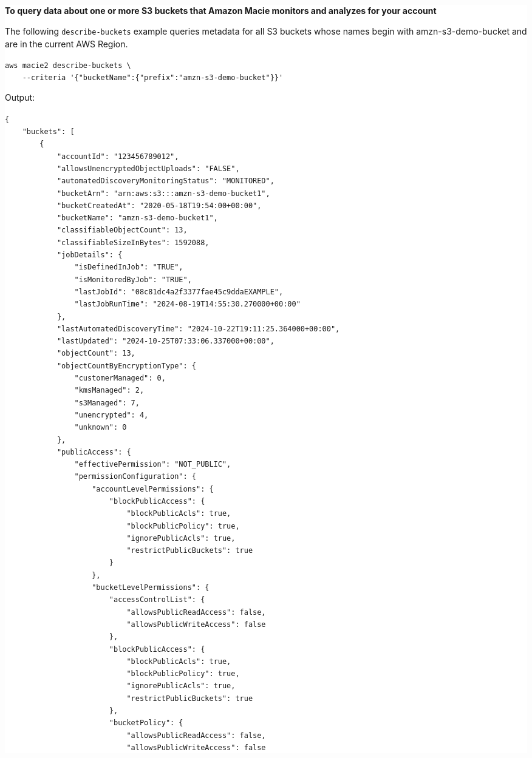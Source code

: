 **To query data about one or more S3 buckets that Amazon Macie monitors and analyzes for your account**

The following `describe-buckets` example queries metadata for all S3 buckets whose names begin with amzn-s3-demo-bucket and are in the current AWS Region.

```
aws macie2 describe-buckets \
    --criteria '{"bucketName":{"prefix":"amzn-s3-demo-bucket"}}'
```

Output:

```
{
    "buckets": [
        {
            "accountId": "123456789012",
            "allowsUnencryptedObjectUploads": "FALSE",
            "automatedDiscoveryMonitoringStatus": "MONITORED",
            "bucketArn": "arn:aws:s3:::amzn-s3-demo-bucket1",
            "bucketCreatedAt": "2020-05-18T19:54:00+00:00",
            "bucketName": "amzn-s3-demo-bucket1",
            "classifiableObjectCount": 13,
            "classifiableSizeInBytes": 1592088,
            "jobDetails": {
                "isDefinedInJob": "TRUE",
                "isMonitoredByJob": "TRUE",
                "lastJobId": "08c81dc4a2f3377fae45c9ddaEXAMPLE",
                "lastJobRunTime": "2024-08-19T14:55:30.270000+00:00"
            },
            "lastAutomatedDiscoveryTime": "2024-10-22T19:11:25.364000+00:00",
            "lastUpdated": "2024-10-25T07:33:06.337000+00:00",
            "objectCount": 13,
            "objectCountByEncryptionType": {
                "customerManaged": 0,
                "kmsManaged": 2,
                "s3Managed": 7,
                "unencrypted": 4,
                "unknown": 0
            },
            "publicAccess": {
                "effectivePermission": "NOT_PUBLIC",
                "permissionConfiguration": {
                    "accountLevelPermissions": {
                        "blockPublicAccess": {
                            "blockPublicAcls": true,
                            "blockPublicPolicy": true,
                            "ignorePublicAcls": true,
                            "restrictPublicBuckets": true
                        }
                    },
                    "bucketLevelPermissions": {
                        "accessControlList": {
                            "allowsPublicReadAccess": false,
                            "allowsPublicWriteAccess": false
                        },
                        "blockPublicAccess": {
                            "blockPublicAcls": true,
                            "blockPublicPolicy": true,
                            "ignorePublicAcls": true,
                            "restrictPublicBuckets": true
                        },
                        "bucketPolicy": {
                            "allowsPublicReadAccess": false,
                            "allowsPublicWriteAccess": false
```